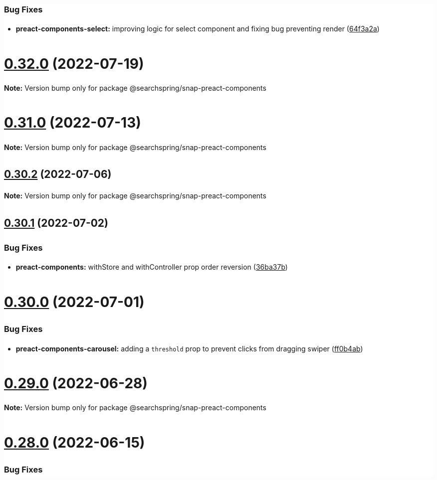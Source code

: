 ### Bug Fixes

- **preact-components-select:** improving logic for select component and fixing bug preventing render ([64f3a2a](https://github.com/searchspring/snap/commit/64f3a2a6b9d672292f24004a78563acce31715e0))

# [0.32.0](https://github.com/searchspring/snap/compare/v0.31.0...v0.32.0) (2022-07-19)

**Note:** Version bump only for package @searchspring/snap-preact-components

# [0.31.0](https://github.com/searchspring/snap/compare/v0.30.2...v0.31.0) (2022-07-13)

**Note:** Version bump only for package @searchspring/snap-preact-components

## [0.30.2](https://github.com/searchspring/snap/compare/v0.30.1...v0.30.2) (2022-07-06)

**Note:** Version bump only for package @searchspring/snap-preact-components

## [0.30.1](https://github.com/searchspring/snap/compare/v0.30.0...v0.30.1) (2022-07-02)

### Bug Fixes

- **preact-components:** withStore and withController prop order reversion ([36ba37b](https://github.com/searchspring/snap/commit/36ba37bb8ad9aaa0d8ed7d41aec75c2425a2a881))

# [0.30.0](https://github.com/searchspring/snap/compare/v0.29.0...v0.30.0) (2022-07-01)

### Bug Fixes

- **preact-components-carousel:** adding a `threshold` prop to prevent clicks from dragging swiper ([ff0b4ab](https://github.com/searchspring/snap/commit/ff0b4abc95d59ffc2f7e04d1eccd00de29c7abb4))

# [0.29.0](https://github.com/searchspring/snap/compare/v0.28.0...v0.29.0) (2022-06-28)

**Note:** Version bump only for package @searchspring/snap-preact-components

# [0.28.0](https://github.com/searchspring/snap/compare/v0.27.8...v0.28.0) (2022-06-15)

### Bug Fixes
